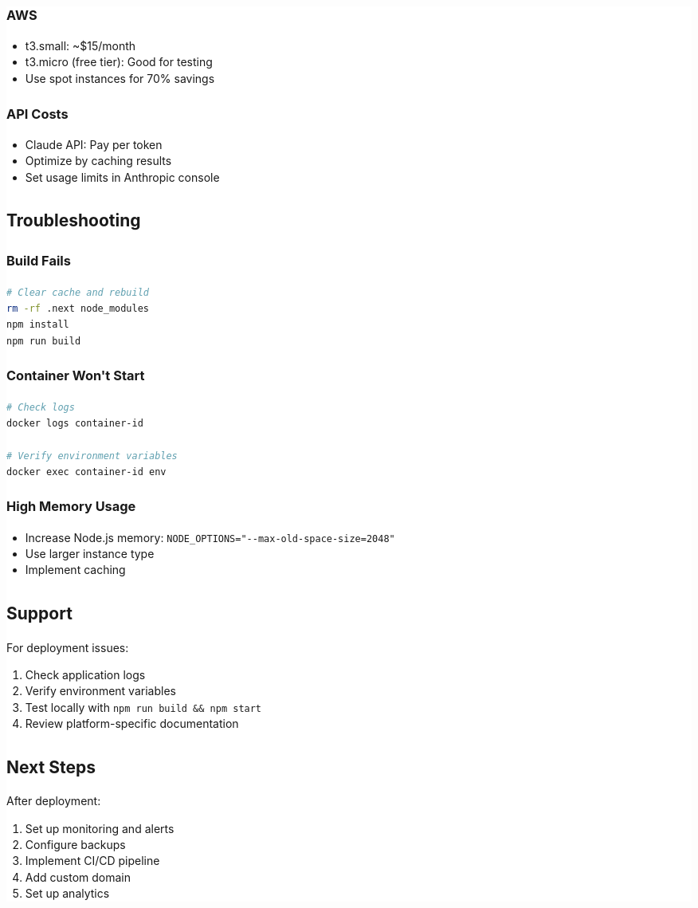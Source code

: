 ### AWS

- t3.small: ~$15/month
- t3.micro (free tier): Good for testing
- Use spot instances for 70% savings

### API Costs

- Claude API: Pay per token
- Optimize by caching results
- Set usage limits in Anthropic console

## Troubleshooting

### Build Fails

```bash
# Clear cache and rebuild
rm -rf .next node_modules
npm install
npm run build
```

### Container Won't Start

```bash
# Check logs
docker logs container-id

# Verify environment variables
docker exec container-id env
```

### High Memory Usage

- Increase Node.js memory: `NODE_OPTIONS="--max-old-space-size=2048"`
- Use larger instance type
- Implement caching

## Support

For deployment issues:

1. Check application logs
2. Verify environment variables
3. Test locally with `npm run build && npm start`
4. Review platform-specific documentation

## Next Steps

After deployment:

1. Set up monitoring and alerts
2. Configure backups
3. Implement CI/CD pipeline
4. Add custom domain
5. Set up analytics

